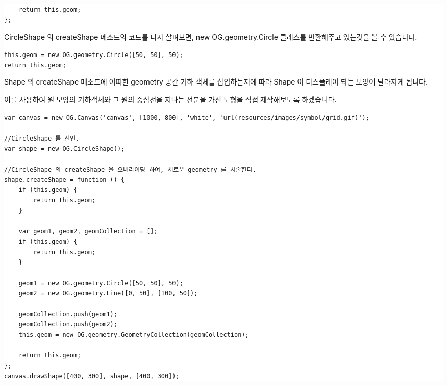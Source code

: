 ```
	return this.geom;
};
```

CircleShape 의 createShape 메소드의 코드를 다시 살펴보면, new OG.geometry.Circle 클래스를 반환해주고 있는것을 볼 수 있습니다.
 
```
this.geom = new OG.geometry.Circle([50, 50], 50);
return this.geom;
```

Shape 의 createShape 메소드에 어떠한 geometry 공간 기하 객체를 삽입하는지에 따라 Shape 이 디스플레이 되는 모양이 달라지게 됩니다.
 
이를 사용하여 원 모양의 기하객체와 그 원의 중심선을 지나는 선분을 가진 도형을 직접 제작해보도록 하겠습니다.

```
var canvas = new OG.Canvas('canvas', [1000, 800], 'white', 'url(resources/images/symbol/grid.gif)');

//CircleShape 를 선언.
var shape = new OG.CircleShape();

//CircleShape 의 createShape 을 오버라이딩 하여, 새로운 geometry 를 서술한다.
shape.createShape = function () {
    if (this.geom) {
        return this.geom;
    }

    var geom1, geom2, geomCollection = [];
    if (this.geom) {
        return this.geom;
    }

    geom1 = new OG.geometry.Circle([50, 50], 50);
    geom2 = new OG.geometry.Line([0, 50], [100, 50]);

    geomCollection.push(geom1);
    geomCollection.push(geom2);
    this.geom = new OG.geometry.GeometryCollection(geomCollection);

    return this.geom;
};
canvas.drawShape([400, 300], shape, [400, 300]);
```
